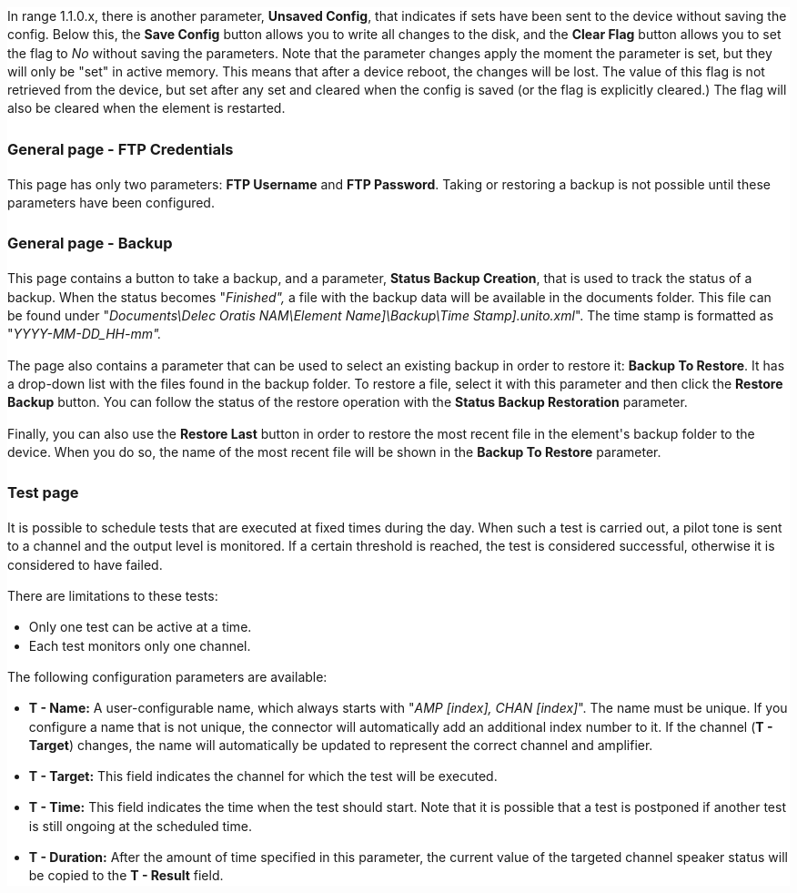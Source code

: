In range 1.1.0.x, there is another parameter, **Unsaved Config**, that indicates if sets have been sent to the device without saving the config. Below this, the **Save Config** button allows you to write all changes to the disk, and the **Clear Flag** button allows you to set the flag to *No* without saving the parameters. Note that the parameter changes apply the moment the parameter is set, but they will only be "set" in active memory. This means that after a device reboot, the changes will be lost. The value of this flag is not retrieved from the device, but set after any set and cleared when the config is saved (or the flag is explicitly cleared.) The flag will also be cleared when the element is restarted.

### General page - FTP Credentials

This page has only two parameters: **FTP Username** and **FTP Password**. Taking or restoring a backup is not possible until these parameters have been configured.

### General page - Backup

This page contains a button to take a backup, and a parameter, **Status Backup Creation**, that is used to track the status of a backup. When the status becomes "*Finished",* a file with the backup data will be available in the documents folder. This file can be found under "*Documents\Delec Oratis NAM\\Element Name\]\Backup\\Time Stamp\].unito.xml*". The time stamp is formatted as "*YYYY-MM-DD_HH-mm".*

The page also contains a parameter that can be used to select an existing backup in order to restore it: **Backup To Restore**. It has a drop-down list with the files found in the backup folder. To restore a file, select it with this parameter and then click the **Restore** **Backup** button. You can follow the status of the restore operation with the **Status Backup Restoration** parameter.

Finally, you can also use the **Restore Last** button in order to restore the most recent file in the element's backup folder to the device. When you do so, the name of the most recent file will be shown in the **Backup To Restore** parameter.

### Test page

It is possible to schedule tests that are executed at fixed times during the day. When such a test is carried out, a pilot tone is sent to a channel and the output level is monitored. If a certain threshold is reached, the test is considered successful, otherwise it is considered to have failed.

There are limitations to these tests:

- Only one test can be active at a time.
- Each test monitors only one channel.

The following configuration parameters are available:

- **T - Name:** A user-configurable name, which always starts with "*AMP \[index\], CHAN \[index\]*". The name must be unique. If you configure a name that is not unique, the connector will automatically add an additional index number to it. If the channel (**T - Target**) changes, the name will automatically be updated to represent the correct channel and amplifier.

- **T - Target:** This field indicates the channel for which the test will be executed.

- **T - Time:** This field indicates the time when the test should start. Note that it is possible that a test is postponed if another test is still ongoing at the scheduled time.

- **T - Duration:** After the amount of time specified in this parameter, the current value of the targeted channel speaker status will be copied to the **T - Result** field.
